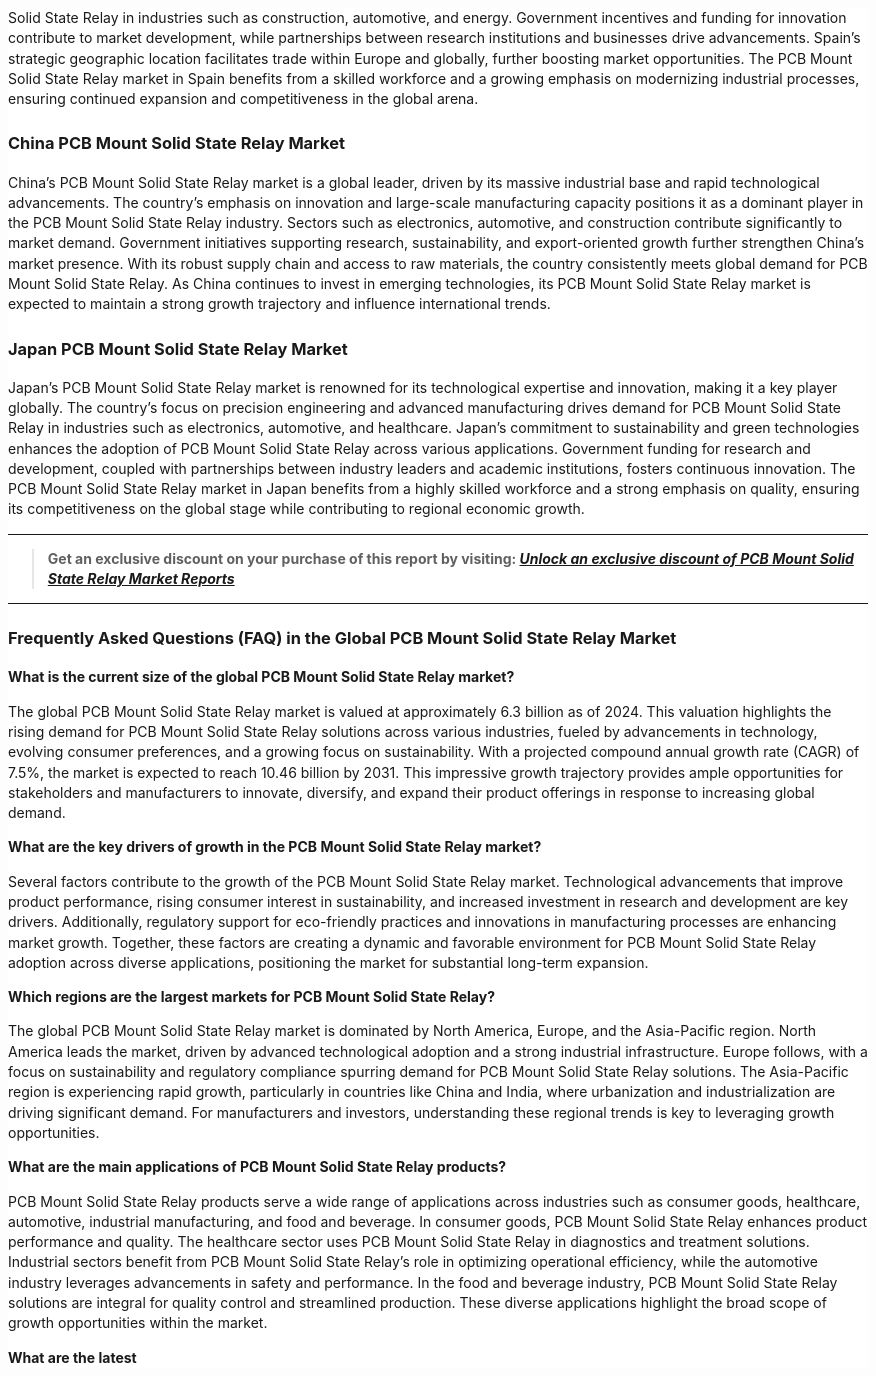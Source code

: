 Solid State Relay in industries such as construction, automotive, and energy. Government incentives and funding for innovation contribute to market development, while partnerships between research institutions and businesses drive advancements. Spain&rsquo;s strategic geographic location facilitates trade within Europe and globally, further boosting market opportunities. The PCB Mount Solid State Relay market in Spain benefits from a skilled workforce and a growing emphasis on modernizing industrial processes, ensuring continued expansion and competitiveness in the global arena.</p><h3>China PCB Mount Solid State Relay Market</h3><p>China&rsquo;s PCB Mount Solid State Relay market is a global leader, driven by its massive industrial base and rapid technological advancements. The country&rsquo;s emphasis on innovation and large-scale manufacturing capacity positions it as a dominant player in the PCB Mount Solid State Relay industry. Sectors such as electronics, automotive, and construction contribute significantly to market demand. Government initiatives supporting research, sustainability, and export-oriented growth further strengthen China&rsquo;s market presence. With its robust supply chain and access to raw materials, the country consistently meets global demand for PCB Mount Solid State Relay. As China continues to invest in emerging technologies, its PCB Mount Solid State Relay market is expected to maintain a strong growth trajectory and influence international trends.</p><h3>Japan PCB Mount Solid State Relay Market</h3><p>Japan&rsquo;s PCB Mount Solid State Relay market is renowned for its technological expertise and innovation, making it a key player globally. The country&rsquo;s focus on precision engineering and advanced manufacturing drives demand for PCB Mount Solid State Relay in industries such as electronics, automotive, and healthcare. Japan&rsquo;s commitment to sustainability and green technologies enhances the adoption of PCB Mount Solid State Relay across various applications. Government funding for research and development, coupled with partnerships between industry leaders and academic institutions, fosters continuous innovation. The PCB Mount Solid State Relay market in Japan benefits from a highly skilled workforce and a strong emphasis on quality, ensuring its competitiveness on the global stage while contributing to regional economic growth.</p><hr /><blockquote><p><strong>Get an exclusive discount on your purchase of this report by visiting: <em><a href="://marketresearchpulse.com/ask-for-discount/62296?utm_source=Github&amp;utm_medium=091">Unlock an exclusive discount of PCB Mount Solid State Relay Market Reports</a></em>&nbsp;</strong></p></blockquote><hr /><h3>Frequently Asked Questions (FAQ) in the Global PCB Mount Solid State Relay Market</h3><p><strong>What is the current size of the global PCB Mount Solid State Relay market?</strong></p><p>The global PCB Mount Solid State Relay market is valued at approximately 6.3 billion as of 2024. This valuation highlights the rising demand for PCB Mount Solid State Relay solutions across various industries, fueled by advancements in technology, evolving consumer preferences, and a growing focus on sustainability. With a projected compound annual growth rate (CAGR) of 7.5%, the market is expected to reach 10.46 billion by 2031. This impressive growth trajectory provides ample opportunities for stakeholders and manufacturers to innovate, diversify, and expand their product offerings in response to increasing global demand.</p><p><strong>What are the key drivers of growth in the PCB Mount Solid State Relay market?</strong></p><p>Several factors contribute to the growth of the PCB Mount Solid State Relay market. Technological advancements that improve product performance, rising consumer interest in sustainability, and increased investment in research and development are key drivers. Additionally, regulatory support for eco-friendly practices and innovations in manufacturing processes are enhancing market growth. Together, these factors are creating a dynamic and favorable environment for PCB Mount Solid State Relay adoption across diverse applications, positioning the market for substantial long-term expansion.</p><p><strong>Which regions are the largest markets for PCB Mount Solid State Relay?</strong></p><p>The global PCB Mount Solid State Relay market is dominated by North America, Europe, and the Asia-Pacific region. North America leads the market, driven by advanced technological adoption and a strong industrial infrastructure. Europe follows, with a focus on sustainability and regulatory compliance spurring demand for PCB Mount Solid State Relay solutions. The Asia-Pacific region is experiencing rapid growth, particularly in countries like China and India, where urbanization and industrialization are driving significant demand. For manufacturers and investors, understanding these regional trends is key to leveraging growth opportunities.</p><p><strong>What are the main applications of PCB Mount Solid State Relay products?</strong></p><p>PCB Mount Solid State Relay products serve a wide range of applications across industries such as consumer goods, healthcare, automotive, industrial manufacturing, and food and beverage. In consumer goods, PCB Mount Solid State Relay enhances product performance and quality. The healthcare sector uses PCB Mount Solid State Relay in diagnostics and treatment solutions. Industrial sectors benefit from PCB Mount Solid State Relay&rsquo;s role in optimizing operational efficiency, while the automotive industry leverages advancements in safety and performance. In the food and beverage industry, PCB Mount Solid State Relay solutions are integral for quality control and streamlined production. These diverse applications highlight the broad scope of growth opportunities within the market.</p><p><strong>What are the latest